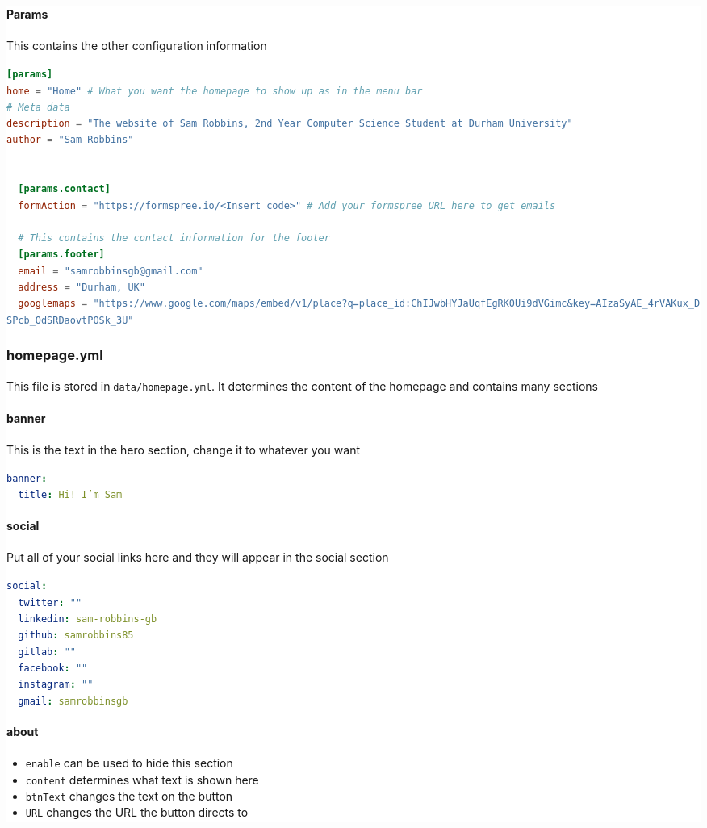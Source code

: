#### Params

This contains the other configuration information

```toml
[params]
home = "Home" # What you want the homepage to show up as in the menu bar
# Meta data
description = "The website of Sam Robbins, 2nd Year Computer Science Student at Durham University"
author = "Sam Robbins"


  [params.contact]
  formAction = "https://formspree.io/<Insert code>" # Add your formspree URL here to get emails

  # This contains the contact information for the footer
  [params.footer]
  email = "samrobbinsgb@gmail.com"
  address = "Durham, UK"
  googlemaps = "https://www.google.com/maps/embed/v1/place?q=place_id:ChIJwbHYJaUqfEgRK0Ui9dVGimc&key=AIzaSyAE_4rVAKux_DSPcb_OdSRDaovtPOSk_3U"
```

### homepage.yml

This file is stored in `data/homepage.yml`. It determines the content of the homepage and contains many sections

#### banner

This is the text in the hero section, change it to whatever you want

```yml
banner:
  title: Hi! I’m Sam
```

#### social

Put all of your social links here and they will appear in the social section

```yml
social:
  twitter: ""
  linkedin: sam-robbins-gb
  github: samrobbins85
  gitlab: ""
  facebook: ""
  instagram: ""
  gmail: samrobbinsgb
```

#### about

* `enable` can be used to hide this section
* `content` determines what text is shown here
* `btnText` changes the text on the button
* `URL` changes the URL the button directs to
